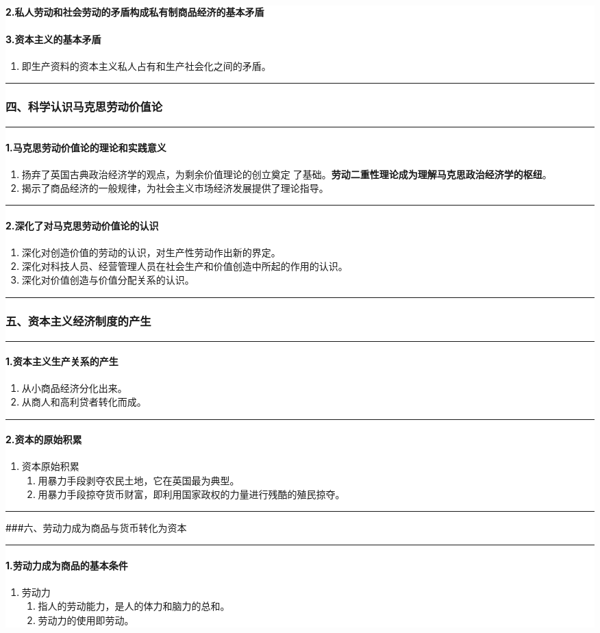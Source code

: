 #### 2.私人劳动和社会劳动的矛盾构成私有制商品经济的基本矛盾

#### 3.资本主义的基本矛盾

1. 即生产资料的资本主义私人占有和生产社会化之间的矛盾。

<hr>



### 四、科学认识马克思劳动价值论

<hr>

#### 1.马克思劳动价值论的理论和实践意义

1. 扬弃了英国古典政治经济学的观点，为剩余价值理论的创立奠定 了基础。**劳动二重性理论成为理解马克思政治经济学的枢纽**。
2. 揭示了商品经济的一般规律，为社会主义市场经济发展提供了理论指导。

<hr>

#### 2.深化了对马克思劳动价值论的认识

1. 深化对创造价值的劳动的认识，对生产性劳动作出新的界定。
2. 深化对科技人员、经营管理人员在社会生产和价值创造中所起的作用的认识。
3. 深化对价值创造与价值分配关系的认识。

<hr>



### 五、资本主义经济制度的产生

<hr>

#### 1.资本主义生产关系的产生

1. 从小商品经济分化出来。
2. 从商人和高利贷者转化而成。

<hr>

#### 2.资本的原始积累

1. 资本原始积累
   1. 用暴力手段剥夺农民土地，它在英国最为典型。
   2. 用暴力手段掠夺货币财富，即利用国家政权的力量进行残酷的殖民掠夺。

<hr>



###六、劳动力成为商品与货币转化为资本

<hr>

#### 1.劳动力成为商品的基本条件

1. 劳动力
   1. 指人的劳动能力，是人的体力和脑力的总和。
   2. 劳动力的使用即劳动。
